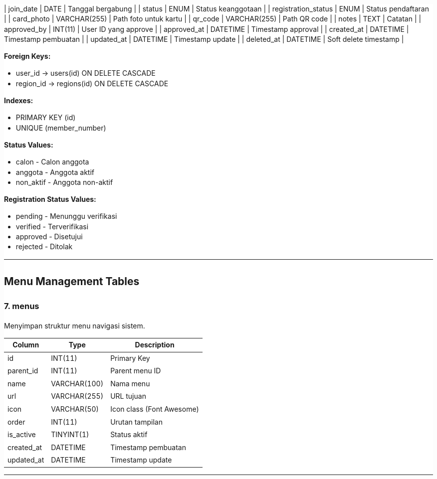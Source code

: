 | join_date | DATE | Tanggal bergabung |
| status | ENUM | Status keanggotaan |
| registration_status | ENUM | Status pendaftaran |
| card_photo | VARCHAR(255) | Path foto untuk kartu |
| qr_code | VARCHAR(255) | Path QR code |
| notes | TEXT | Catatan |
| approved_by | INT(11) | User ID yang approve |
| approved_at | DATETIME | Timestamp approval |
| created_at | DATETIME | Timestamp pembuatan |
| updated_at | DATETIME | Timestamp update |
| deleted_at | DATETIME | Soft delete timestamp |

**Foreign Keys:**
- user_id → users(id) ON DELETE CASCADE
- region_id → regions(id) ON DELETE CASCADE

**Indexes:**
- PRIMARY KEY (id)
- UNIQUE (member_number)

**Status Values:**
- calon - Calon anggota
- anggota - Anggota aktif
- non_aktif - Anggota non-aktif

**Registration Status Values:**
- pending - Menunggu verifikasi
- verified - Terverifikasi
- approved - Disetujui
- rejected - Ditolak

---

## Menu Management Tables

### 7. menus
Menyimpan struktur menu navigasi sistem.

| Column | Type | Description |
|--------|------|-------------|
| id | INT(11) | Primary Key |
| parent_id | INT(11) | Parent menu ID |
| name | VARCHAR(100) | Nama menu |
| url | VARCHAR(255) | URL tujuan |
| icon | VARCHAR(50) | Icon class (Font Awesome) |
| order | INT(11) | Urutan tampilan |
| is_active | TINYINT(1) | Status aktif |
| created_at | DATETIME | Timestamp pembuatan |
| updated_at | DATETIME | Timestamp update |

---